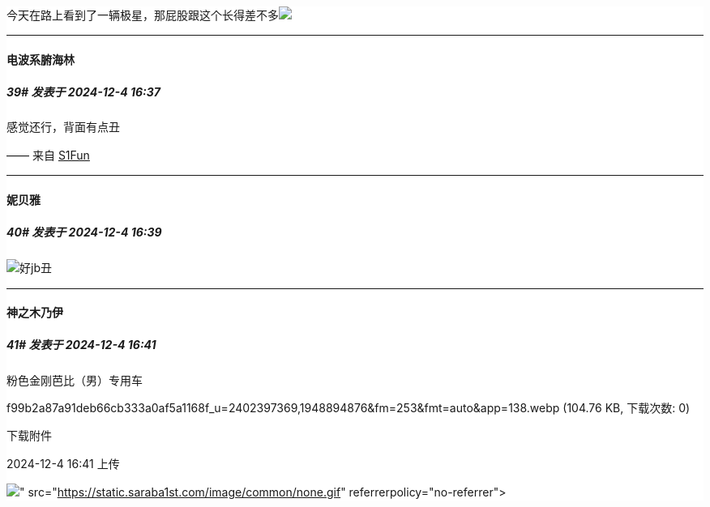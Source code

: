 今天在路上看到了一辆极星，那屁股跟这个长得差不多<img src="https://static.saraba1st.com/image/smiley/face2017/067.png" referrerpolicy="no-referrer">

*****

####  电波系腑海林  
##### 39#       发表于 2024-12-4 16:37

感觉还行，背面有点丑

—— 来自 [S1Fun](https://s1fun.koalcat.com)

*****

####  妮贝雅  
##### 40#       发表于 2024-12-4 16:39

<img src="https://static.saraba1st.com/image/smiley/face2017/003.png" referrerpolicy="no-referrer">好jb丑


*****

####  神之木乃伊  
##### 41#       发表于 2024-12-4 16:41

粉色金刚芭比（男）专用车

f99b2a87a91deb66cb333a0af5a1168f_u=2402397369,1948894876&amp;fm=253&amp;fmt=auto&amp;app=138.webp
(104.76 KB, 下载次数: 0)

下载附件

2024-12-4 16:41 上传

<img src="https://img.saraba1st.com/forum/202412/04/164131glspklsdpv5s7kmd.webp" referrerpolicy="no-referrer">" src="https://static.saraba1st.com/image/common/none.gif" referrerpolicy="no-referrer">

